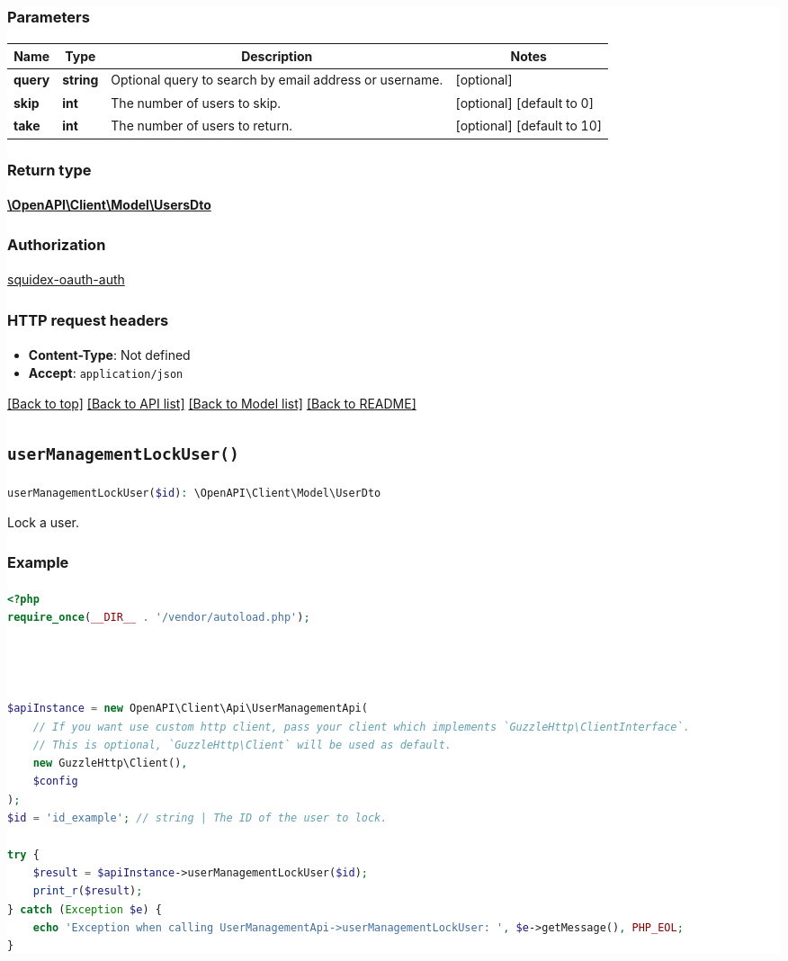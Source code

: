 ### Parameters

| Name | Type | Description  | Notes |
| ------------- | ------------- | ------------- | ------------- |
| **query** | **string**| Optional query to search by email address or username. | [optional] |
| **skip** | **int**| The number of users to skip. | [optional] [default to 0] |
| **take** | **int**| The number of users to return. | [optional] [default to 10] |

### Return type

[**\OpenAPI\Client\Model\UsersDto**](../Model/UsersDto.md)

### Authorization

[squidex-oauth-auth](../../README.md#squidex-oauth-auth)

### HTTP request headers

- **Content-Type**: Not defined
- **Accept**: `application/json`

[[Back to top]](#) [[Back to API list]](../../README.md#endpoints)
[[Back to Model list]](../../README.md#models)
[[Back to README]](../../README.md)

## `userManagementLockUser()`

```php
userManagementLockUser($id): \OpenAPI\Client\Model\UserDto
```

Lock a user.

### Example

```php
<?php
require_once(__DIR__ . '/vendor/autoload.php');




$apiInstance = new OpenAPI\Client\Api\UserManagementApi(
    // If you want use custom http client, pass your client which implements `GuzzleHttp\ClientInterface`.
    // This is optional, `GuzzleHttp\Client` will be used as default.
    new GuzzleHttp\Client(),
    $config
);
$id = 'id_example'; // string | The ID of the user to lock.

try {
    $result = $apiInstance->userManagementLockUser($id);
    print_r($result);
} catch (Exception $e) {
    echo 'Exception when calling UserManagementApi->userManagementLockUser: ', $e->getMessage(), PHP_EOL;
}
```
